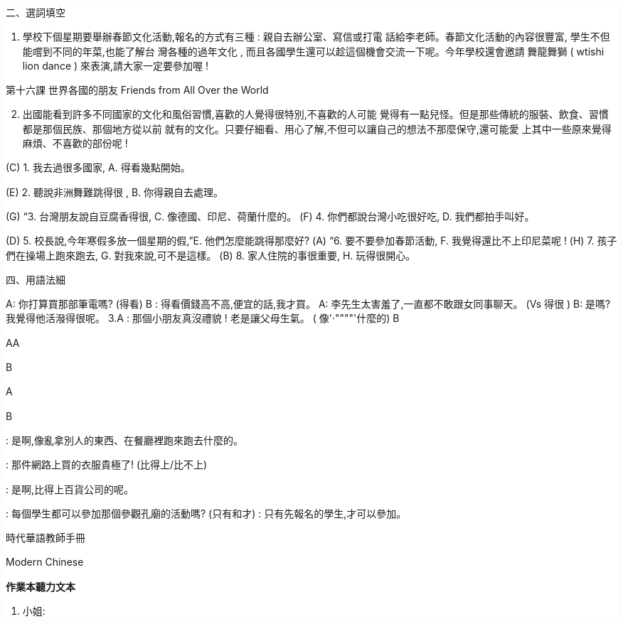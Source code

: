 二、選詞填空

1. 學校下個星期要舉辦春節文化活動,報名的方式有三種 : 親自去辦公室、寫信或打電
話給李老師。春節文化活動的內容很豐富, 學生不但能嚐到不同的年菜,也能了解台
灣各種的過年文化 , 而且各國學生還可以趁這個機會交流一下呢。今年學校還會邀請
舞龍舞獅 ( wtishi lion dance ) 來表演,請大家一定要參加喔 !

第十六課 世界各國的朋友
Friends from All Over the World

2. 出國能看到許多不同國家的文化和風俗習慣,喜歡的人覺得很特別,不喜歡的人可能
覺得有一點兒怪。但是那些傳統的服裝、飲食、習慣都是那個民族、那個地方從以前
就有的文化。只要仔細看、用心了解,不但可以讓自己的想法不那麼保守,還可能愛
上其中一些原來覺得麻煩、不喜歡的部份呢 !

(C) 1. 我去過很多國家,          A. 得看幾點開始。

(E) 2. 聽說非洲舞難跳得很 ,        B. 你得親自去處理。

(G) “3. 台灣朋友說自豆腐香得很,      C. 像德國、印尼、荷蘭什麼的。
(F) 4. 你們都說台灣小吃很好吃,      D. 我們都拍手叫好。

(D) 5. 校長說,今年寒假多放一個星期的假,”E. 他們怎麼能跳得那麼好?
(A) “6. 要不要參加春節活動,        F. 我覺得還比不上印尼菜呢 !
(H) 7. 孩子們在操場上跑來跑去,      G. 對我來說,可不是這樣。
(B) 8. 家人住院的事很重要,        H. 玩得很開心。

四、用語法細

A: 你打算買那部筆電嗎? (得看)
B : 得看價錢高不高,便宜的話,我才買。
A: 李先生太害羞了,一直都不敢跟女同事聊天。 (Vs 得很 )
B: 是嗎? 我覺得他活潑得很呢。
3.A : 那個小朋友真沒禮貌 ! 老是讓父母生氣。 ( 像'‧""""'什麼的)
B

AA

B

A

B

: 是啊,像亂拿別人的東西、在餐廳裡跑來跑去什麼的。

: 那件網路上買的衣服貴極了! (比得上/比不上)

: 是啊,比得上百貨公司的呢。

: 每個學生都可以參加那個參觀孔廟的活動嗎? (只有和才)
: 只有先報名的學生,才可以參加。

時代華語教師手冊

Modern Chinese

**作業本聽力文本**

1. 小姐:
